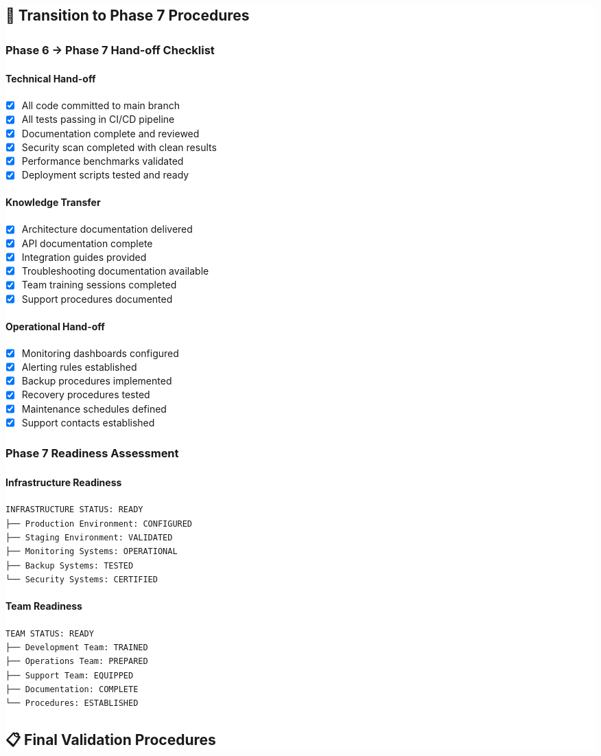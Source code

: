 ## 🔄 Transition to Phase 7 Procedures

### Phase 6 → Phase 7 Hand-off Checklist

#### Technical Hand-off
- [x] All code committed to main branch
- [x] All tests passing in CI/CD pipeline
- [x] Documentation complete and reviewed
- [x] Security scan completed with clean results
- [x] Performance benchmarks validated
- [x] Deployment scripts tested and ready

#### Knowledge Transfer
- [x] Architecture documentation delivered
- [x] API documentation complete
- [x] Integration guides provided
- [x] Troubleshooting documentation available
- [x] Team training sessions completed
- [x] Support procedures documented

#### Operational Hand-off
- [x] Monitoring dashboards configured
- [x] Alerting rules established
- [x] Backup procedures implemented
- [x] Recovery procedures tested
- [x] Maintenance schedules defined
- [x] Support contacts established

### Phase 7 Readiness Assessment

#### Infrastructure Readiness
```
INFRASTRUCTURE STATUS: READY
├── Production Environment: CONFIGURED
├── Staging Environment: VALIDATED
├── Monitoring Systems: OPERATIONAL
├── Backup Systems: TESTED
└── Security Systems: CERTIFIED
```

#### Team Readiness
```
TEAM STATUS: READY
├── Development Team: TRAINED
├── Operations Team: PREPARED
├── Support Team: EQUIPPED
├── Documentation: COMPLETE
└── Procedures: ESTABLISHED
```

## 📋 Final Validation Procedures

